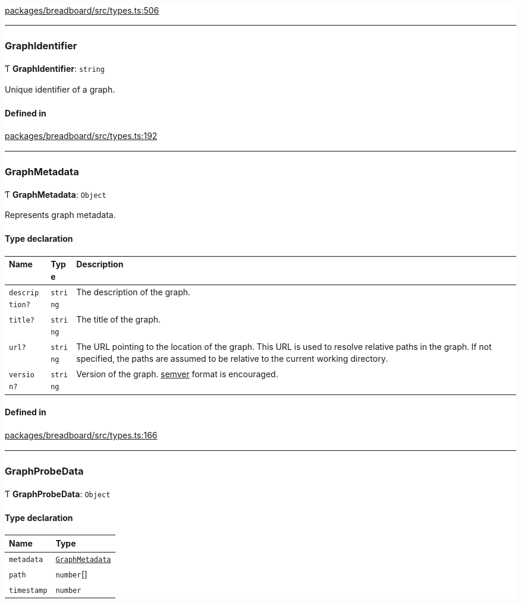 [packages/breadboard/src/types.ts:506](https://github.com/breadboard-ai/breadboard/blob/4af8d5b0/packages/breadboard/src/types.ts#L506)

___

### GraphIdentifier

Ƭ **GraphIdentifier**: `string`

Unique identifier of a graph.

#### Defined in

[packages/breadboard/src/types.ts:192](https://github.com/breadboard-ai/breadboard/blob/4af8d5b0/packages/breadboard/src/types.ts#L192)

___

### GraphMetadata

Ƭ **GraphMetadata**: `Object`

Represents graph metadata.

#### Type declaration

| Name | Type | Description |
| :------ | :------ | :------ |
| `description?` | `string` | The description of the graph. |
| `title?` | `string` | The title of the graph. |
| `url?` | `string` | The URL pointing to the location of the graph. This URL is used to resolve relative paths in the graph. If not specified, the paths are assumed to be relative to the current working directory. |
| `version?` | `string` | Version of the graph. [semver](https://semver.org/) format is encouraged. |

#### Defined in

[packages/breadboard/src/types.ts:166](https://github.com/breadboard-ai/breadboard/blob/4af8d5b0/packages/breadboard/src/types.ts#L166)

___

### GraphProbeData

Ƭ **GraphProbeData**: `Object`

#### Type declaration

| Name | Type |
| :------ | :------ |
| `metadata` | [`GraphMetadata`](modules.md#graphmetadata) |
| `path` | `number`[] |
| `timestamp` | `number` |
